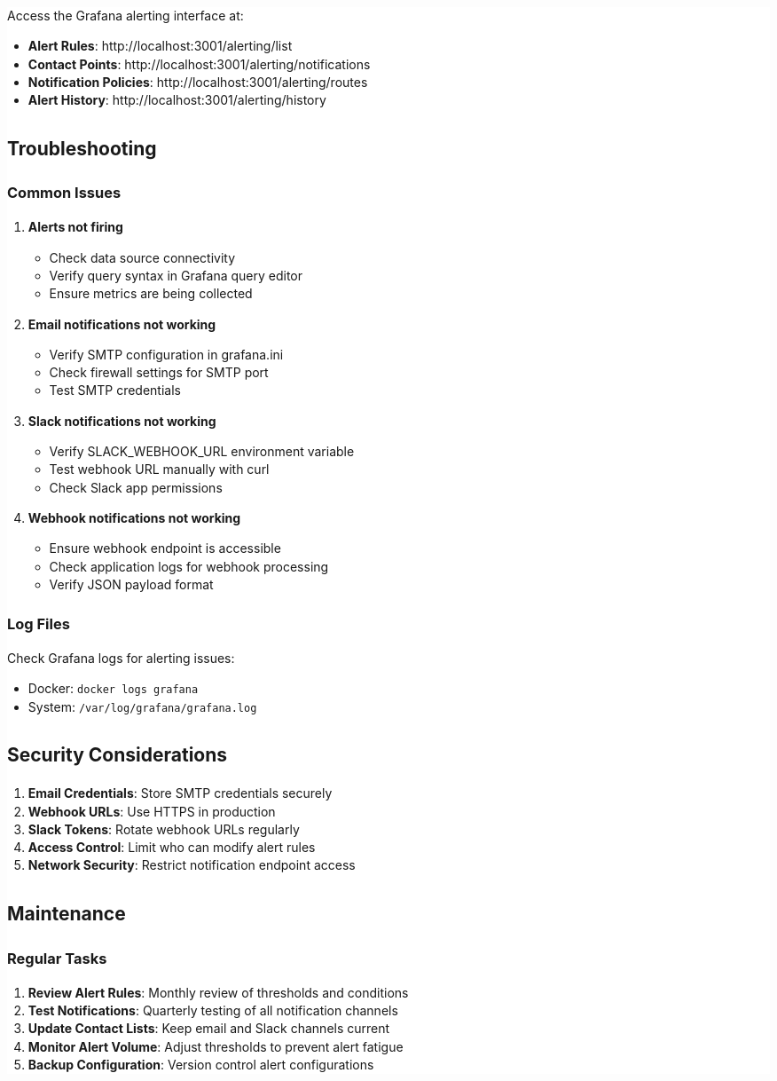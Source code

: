 Access the Grafana alerting interface at:
- **Alert Rules**: http://localhost:3001/alerting/list
- **Contact Points**: http://localhost:3001/alerting/notifications
- **Notification Policies**: http://localhost:3001/alerting/routes
- **Alert History**: http://localhost:3001/alerting/history

## Troubleshooting

### Common Issues

1. **Alerts not firing**
   - Check data source connectivity
   - Verify query syntax in Grafana query editor
   - Ensure metrics are being collected

2. **Email notifications not working**
   - Verify SMTP configuration in grafana.ini
   - Check firewall settings for SMTP port
   - Test SMTP credentials

3. **Slack notifications not working**
   - Verify SLACK_WEBHOOK_URL environment variable
   - Test webhook URL manually with curl
   - Check Slack app permissions

4. **Webhook notifications not working**
   - Ensure webhook endpoint is accessible
   - Check application logs for webhook processing
   - Verify JSON payload format

### Log Files

Check Grafana logs for alerting issues:
- Docker: `docker logs grafana`
- System: `/var/log/grafana/grafana.log`

## Security Considerations

1. **Email Credentials**: Store SMTP credentials securely
2. **Webhook URLs**: Use HTTPS in production
3. **Slack Tokens**: Rotate webhook URLs regularly
4. **Access Control**: Limit who can modify alert rules
5. **Network Security**: Restrict notification endpoint access

## Maintenance

### Regular Tasks

1. **Review Alert Rules**: Monthly review of thresholds and conditions
2. **Test Notifications**: Quarterly testing of all notification channels
3. **Update Contact Lists**: Keep email and Slack channels current
4. **Monitor Alert Volume**: Adjust thresholds to prevent alert fatigue
5. **Backup Configuration**: Version control alert configurations
